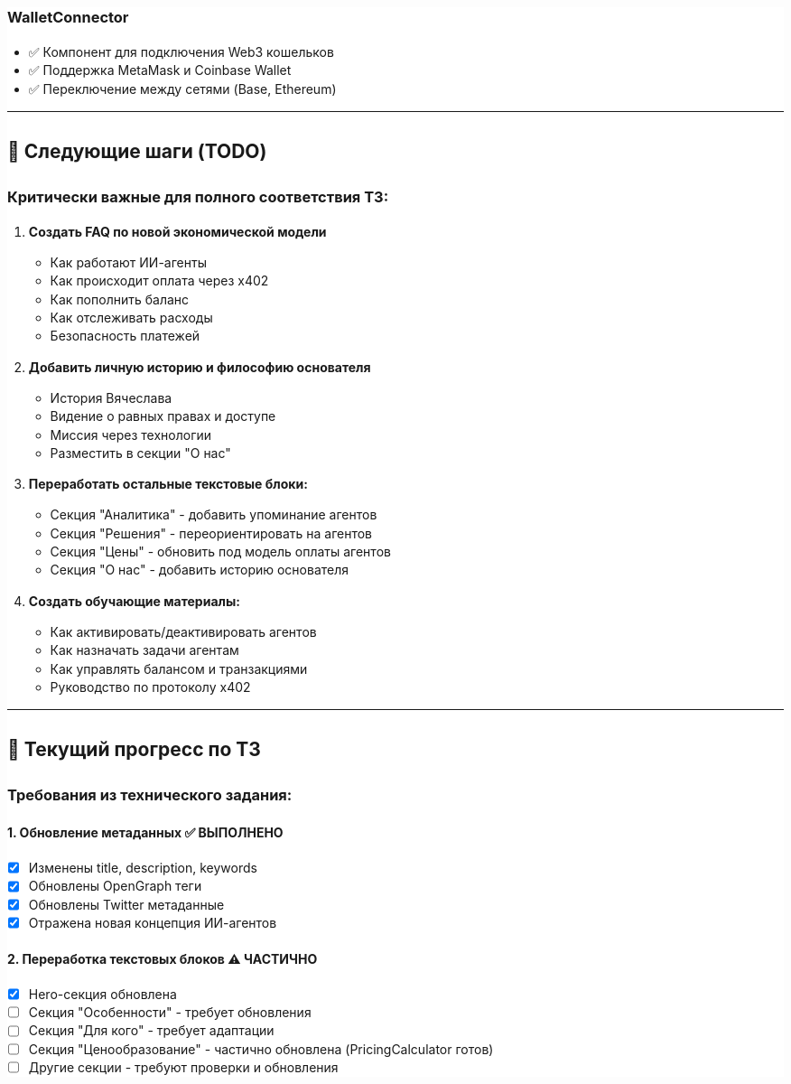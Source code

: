 ### WalletConnector
- ✅ Компонент для подключения Web3 кошельков
- ✅ Поддержка MetaMask и Coinbase Wallet
- ✅ Переключение между сетями (Base, Ethereum)

---

## 🔄 Следующие шаги (TODO)

### Критически важные для полного соответствия ТЗ:

1. **Создать FAQ по новой экономической модели**
   - Как работают ИИ-агенты
   - Как происходит оплата через x402
   - Как пополнить баланс
   - Как отслеживать расходы
   - Безопасность платежей

2. **Добавить личную историю и философию основателя**
   - История Вячеслава
   - Видение о равных правах и доступе
   - Миссия через технологии
   - Разместить в секции "О нас"

3. **Переработать остальные текстовые блоки:**
   - Секция "Аналитика" - добавить упоминание агентов
   - Секция "Решения" - переориентировать на агентов
   - Секция "Цены" - обновить под модель оплаты агентов
   - Секция "О нас" - добавить историю основателя

4. **Создать обучающие материалы:**
   - Как активировать/деактивировать агентов
   - Как назначать задачи агентам
   - Как управлять балансом и транзакциями
   - Руководство по протоколу x402

---

## 📝 Текущий прогресс по ТЗ

### Требования из технического задания:

#### 1. Обновление метаданных ✅ ВЫПОЛНЕНО
- [x] Изменены title, description, keywords
- [x] Обновлены OpenGraph теги
- [x] Обновлены Twitter метаданные
- [x] Отражена новая концепция ИИ-агентов

#### 2. Переработка текстовых блоков ⚠️ ЧАСТИЧНО
- [x] Hero-секция обновлена
- [ ] Секция "Особенности" - требует обновления
- [ ] Секция "Для кого" - требует адаптации
- [ ] Секция "Ценообразование" - частично обновлена (PricingCalculator готов)
- [ ] Другие секции - требуют проверки и обновления
